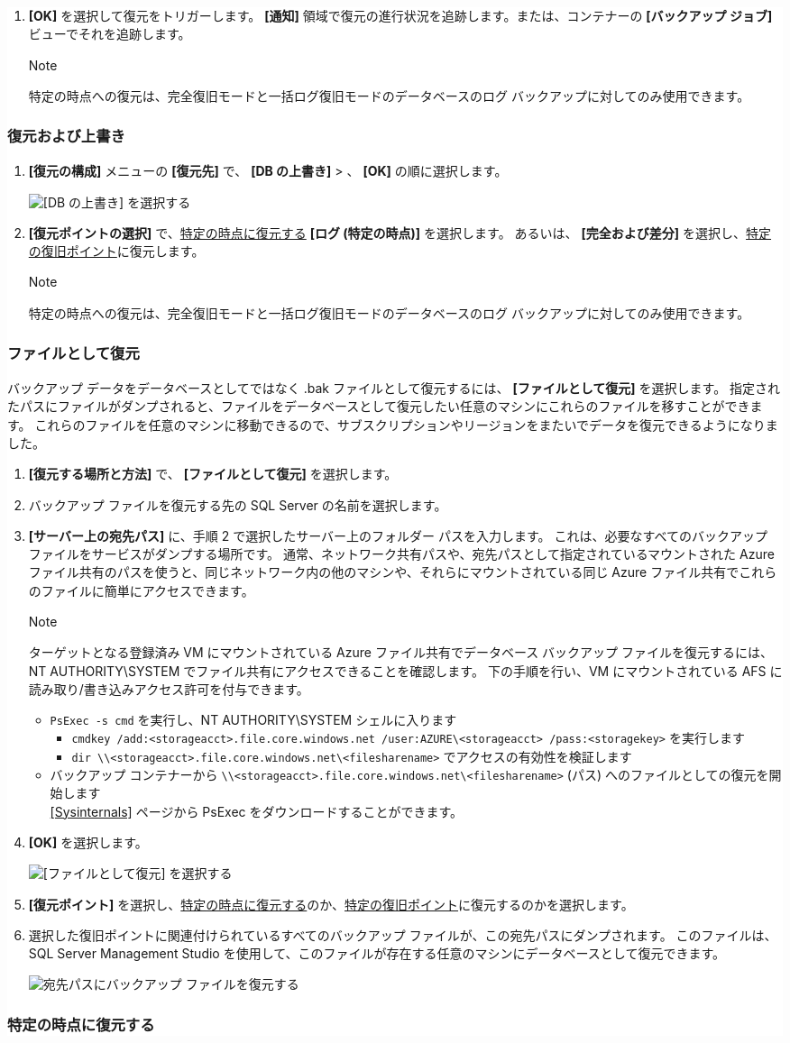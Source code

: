 1. **[OK]** を選択して復元をトリガーします。 **[通知]** 領域で復元の進行状況を追跡します。または、コンテナーの **[バックアップ ジョブ]** ビューでそれを追跡します。

    > [!NOTE]
    > 特定の時点への復元は、完全復旧モードと一括ログ復旧モードのデータベースのログ バックアップに対してのみ使用できます。

### <a name="restore-and-overwrite"></a>復元および上書き

1. **[復元の構成]** メニューの **[復元先]** で、 **[DB の上書き]**  > 、 **[OK]** の順に選択します。

    ![[DB の上書き] を選択する](./media/backup-azure-sql-database/restore-configuration-overwrite-db.png)

2. **[復元ポイントの選択]** で、[特定の時点に復元する](#restore-to-a-specific-point-in-time) **[ログ (特定の時点)]** を選択します。 あるいは、 **[完全および差分]** を選択し、[特定の復旧ポイント](#restore-to-a-specific-restore-point)に復元します。

    > [!NOTE]
    > 特定の時点への復元は、完全復旧モードと一括ログ復旧モードのデータベースのログ バックアップに対してのみ使用できます。

### <a name="restore-as-files"></a>ファイルとして復元

バックアップ データをデータベースとしてではなく .bak ファイルとして復元するには、 **[ファイルとして復元]** を選択します。 指定されたパスにファイルがダンプされると、ファイルをデータベースとして復元したい任意のマシンにこれらのファイルを移すことができます。 これらのファイルを任意のマシンに移動できるので、サブスクリプションやリージョンをまたいでデータを復元できるようになりました。

1. **[復元する場所と方法]** で、 **[ファイルとして復元]** を選択します。
1. バックアップ ファイルを復元する先の SQL Server の名前を選択します。
1. **[サーバー上の宛先パス]** に、手順 2 で選択したサーバー上のフォルダー パスを入力します。 これは、必要なすべてのバックアップ ファイルをサービスがダンプする場所です。 通常、ネットワーク共有パスや、宛先パスとして指定されているマウントされた Azure ファイル共有のパスを使うと、同じネットワーク内の他のマシンや、それらにマウントされている同じ Azure ファイル共有でこれらのファイルに簡単にアクセスできます。<BR>

   >[!Note]
   >ターゲットとなる登録済み VM にマウントされている Azure ファイル共有でデータベース バックアップ ファイルを復元するには、NT AUTHORITY\SYSTEM でファイル共有にアクセスできることを確認します。 下の手順を行い、VM にマウントされている AFS に読み取り/書き込みアクセス許可を付与できます。
   >
   >- `PsExec -s cmd` を実行し、NT AUTHORITY\SYSTEM シェルに入ります
   >   - `cmdkey /add:<storageacct>.file.core.windows.net /user:AZURE\<storageacct> /pass:<storagekey>` を実行します
   >   - `dir \\<storageacct>.file.core.windows.net\<filesharename>` でアクセスの有効性を検証します
   >- バックアップ コンテナーから `\\<storageacct>.file.core.windows.net\<filesharename>` (パス) へのファイルとしての復元を開始します<BR>
   >[[Sysinternals]](/sysinternals/downloads/psexec) ページから PsExec をダウンロードすることができます。

1. **[OK]** を選択します。

    ![[ファイルとして復元] を選択する](./media/backup-azure-sql-database/restore-as-files.png)

1. **[復元ポイント]** を選択し、[特定の時点に復元する](#restore-to-a-specific-point-in-time)のか、[特定の復旧ポイント](#restore-to-a-specific-restore-point)に復元するのかを選択します。

1. 選択した復旧ポイントに関連付けられているすべてのバックアップ ファイルが、この宛先パスにダンプされます。 このファイルは、SQL Server Management Studio を使用して、このファイルが存在する任意のマシンにデータベースとして復元できます。

    ![宛先パスにバックアップ ファイルを復元する](./media/backup-azure-sql-database/sql-backup-files.png)

### <a name="restore-to-a-specific-point-in-time"></a>特定の時点に復元する
